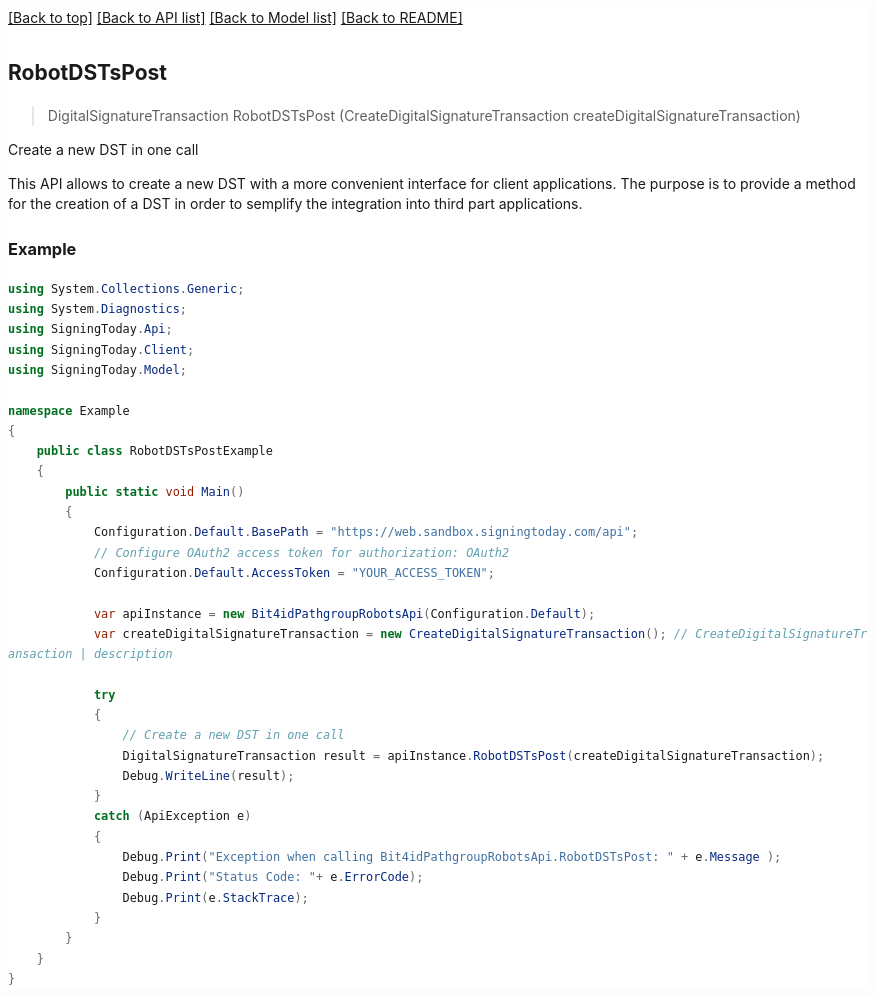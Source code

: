 [[Back to top]](#)
[[Back to API list]](../README.md#documentation-for-api-endpoints)
[[Back to Model list]](../README.md#documentation-for-models)
[[Back to README]](../README.md)


## RobotDSTsPost

> DigitalSignatureTransaction RobotDSTsPost (CreateDigitalSignatureTransaction createDigitalSignatureTransaction)

Create a new DST in one call

This API allows to create a new DST with a more convenient interface for client applications. The purpose is to provide a method for the creation of a DST in order to semplify the integration into third part applications. 

### Example

```csharp
using System.Collections.Generic;
using System.Diagnostics;
using SigningToday.Api;
using SigningToday.Client;
using SigningToday.Model;

namespace Example
{
    public class RobotDSTsPostExample
    {
        public static void Main()
        {
            Configuration.Default.BasePath = "https://web.sandbox.signingtoday.com/api";
            // Configure OAuth2 access token for authorization: OAuth2
            Configuration.Default.AccessToken = "YOUR_ACCESS_TOKEN";

            var apiInstance = new Bit4idPathgroupRobotsApi(Configuration.Default);
            var createDigitalSignatureTransaction = new CreateDigitalSignatureTransaction(); // CreateDigitalSignatureTransaction | description

            try
            {
                // Create a new DST in one call
                DigitalSignatureTransaction result = apiInstance.RobotDSTsPost(createDigitalSignatureTransaction);
                Debug.WriteLine(result);
            }
            catch (ApiException e)
            {
                Debug.Print("Exception when calling Bit4idPathgroupRobotsApi.RobotDSTsPost: " + e.Message );
                Debug.Print("Status Code: "+ e.ErrorCode);
                Debug.Print(e.StackTrace);
            }
        }
    }
}
```
